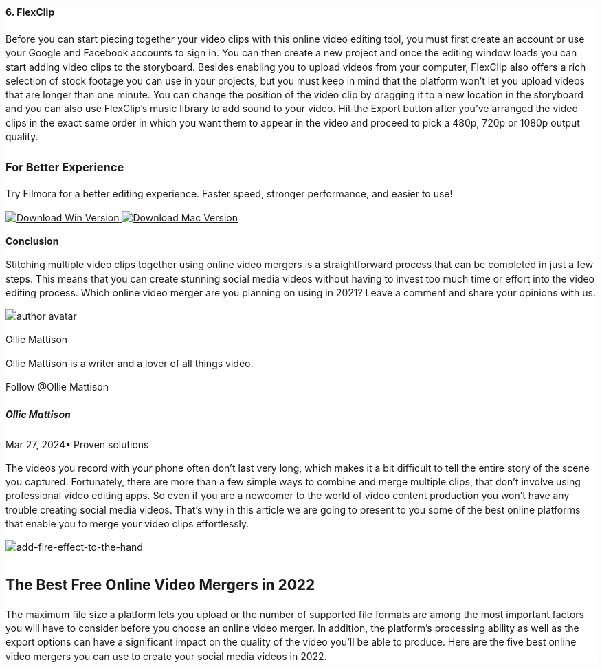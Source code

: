#### 6. [FlexClip](https://www.flexclip.com/features/video-merger.html)

Before you can start piecing together your video clips with this online video editing tool, you must first create an account or use your Google and Facebook accounts to sign in. You can then create a new project and once the editing window loads you can start adding video clips to the storyboard. Besides enabling you to upload videos from your computer, FlexClip also offers a rich selection of stock footage you can use in your projects, but you must keep in mind that the platform won’t let you upload videos that are longer than one minute. You can change the position of the video clip by dragging it to a new location in the storyboard and you can also use FlexClip’s music library to add sound to your video. Hit the Export button after you’ve arranged the video clips in the exact same order in which you want them to appear in the video and proceed to pick a 480p, 720p or 1080p output quality.

### For Better Experience

Try Filmora for a better editing experience. Faster speed, stronger performance, and easier to use!

[![Download Win Version](https://images.wondershare.com/filmora/guide/download-btn-win.jpg) ](https://tools.techidaily.com/wondershare/filmora/download/) [![Download Mac Version](https://images.wondershare.com/filmora/guide/download-btn-mac.jpg) ](https://tools.techidaily.com/wondershare/filmora/download/)

**Conclusion**

Stitching multiple video clips together using online video mergers is a straightforward process that can be completed in just a few steps. This means that you can create stunning social media videos without having to invest too much time or effort into the video editing process. Which online video merger are you planning on using in 2021? Leave a comment and share your opinions with us.

![author avatar](https://images.wondershare.com/filmora/article-images/ollie-mattison.jpg)

Ollie Mattison

Ollie Mattison is a writer and a lover of all things video.

Follow @Ollie Mattison

##### Ollie Mattison

 Mar 27, 2024• Proven solutions

The videos you record with your phone often don’t last very long, which makes it a bit difficult to tell the entire story of the scene you captured. Fortunately, there are more than a few simple ways to combine and merge multiple clips, that don’t involve using professional video editing apps. So even if you are a newcomer to the world of video content production you won’t have any trouble creating social media videos. That’s why in this article we are going to present to you some of the best online platforms that enable you to merge your video clips effortlessly.

![add-fire-effect-to-the-hand](https://images.wondershare.com/filmora/images/video-effect/add-fire-effect-to-the-hand.jpg)

## The Best Free Online Video Mergers in 2022

The maximum file size a platform lets you upload or the number of supported file formats are among the most important factors you will have to consider before you choose an online video merger. In addition, the platform’s processing ability as well as the export options can have a significant impact on the quality of the video you’ll be able to produce. Here are the five best online video mergers you can use to create your social media videos in 2022.
